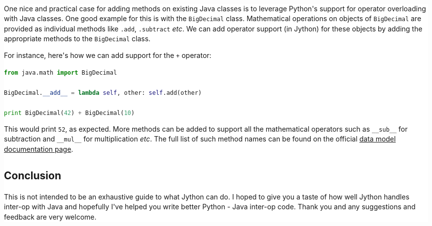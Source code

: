 One nice and practical case for adding methods on existing Java classes is to leverage Python's
support for operator overloading with Java classes. One good example for this is with the
`BigDecimal` class. Mathematical operations on objects of `BigDecimal` are provided as individual
methods like `.add`, `.subtract` *etc*. We can add operator support  (in Jython) for these objects
by adding the appropriate methods to the `BigDecimal` class.

For instance, here's how we can add support for the `+` operator:

```python
from java.math import BigDecimal

BigDecimal.__add__ = lambda self, other: self.add(other)

print BigDecimal(42) + BigDecimal(10)
```

This would print `52`, as expected. More methods can be added to support all the mathematical
operators such as `__sub__` for subtraction and `__mul__` for multiplication *etc*. The full list of
such method names can be found on the official [data model documentation
page](http://www.jython.org/docs/reference/datamodel.html#emulating-numeric-types).

## Conclusion

This is not intended to be an exhaustive guide to what Jython can do. I hoped to give you a taste of
how well Jython handles inter-op with Java and hopefully I've helped you write better Python - Java
inter-op code. Thank you and any suggestions and feedback are very welcome.
